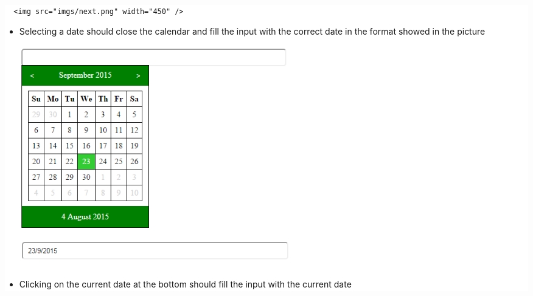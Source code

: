 	  <img src="imgs/next.png" width="450" />
  - Selecting a date should close the calendar and fill the input with the correct date in the format showed in the picture
    
    <img src="imgs/selecting.png" width="450" />
	  <img src="imgs/selected.png" width="450" />
  - Clicking on the current date at the bottom should fill the input with the current date
	